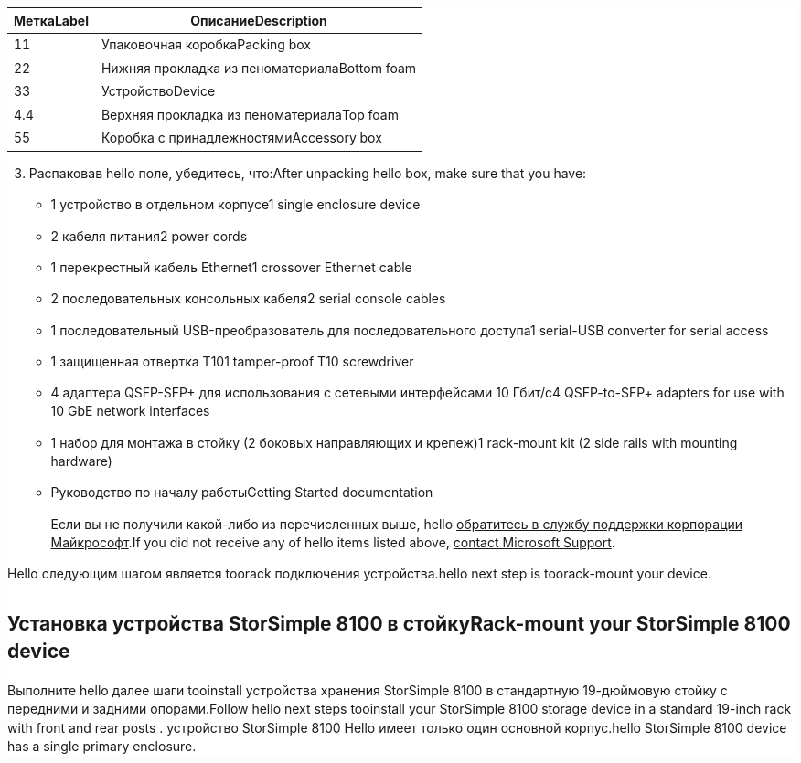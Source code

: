    | <span data-ttu-id="d581c-125">Метка</span><span class="sxs-lookup"><span data-stu-id="d581c-125">Label</span></span> | <span data-ttu-id="d581c-126">Описание</span><span class="sxs-lookup"><span data-stu-id="d581c-126">Description</span></span> |
   | --- | --- |
   |   <span data-ttu-id="d581c-127">1</span><span class="sxs-lookup"><span data-stu-id="d581c-127">1</span></span> |<span data-ttu-id="d581c-128">Упаковочная коробка</span><span class="sxs-lookup"><span data-stu-id="d581c-128">Packing box</span></span> |
   |   <span data-ttu-id="d581c-129">2</span><span class="sxs-lookup"><span data-stu-id="d581c-129">2</span></span> |<span data-ttu-id="d581c-130">Нижняя прокладка из пеноматериала</span><span class="sxs-lookup"><span data-stu-id="d581c-130">Bottom foam</span></span> |
   |   <span data-ttu-id="d581c-131">3</span><span class="sxs-lookup"><span data-stu-id="d581c-131">3</span></span> |<span data-ttu-id="d581c-132">Устройство</span><span class="sxs-lookup"><span data-stu-id="d581c-132">Device</span></span> |
   |   <span data-ttu-id="d581c-133">4.</span><span class="sxs-lookup"><span data-stu-id="d581c-133">4</span></span> |<span data-ttu-id="d581c-134">Верхняя прокладка из пеноматериала</span><span class="sxs-lookup"><span data-stu-id="d581c-134">Top foam</span></span> |
   |   <span data-ttu-id="d581c-135">5</span><span class="sxs-lookup"><span data-stu-id="d581c-135">5</span></span> |<span data-ttu-id="d581c-136">Коробка с принадлежностями</span><span class="sxs-lookup"><span data-stu-id="d581c-136">Accessory box</span></span> |
3. <span data-ttu-id="d581c-137">Распаковав hello поле, убедитесь, что:</span><span class="sxs-lookup"><span data-stu-id="d581c-137">After unpacking hello box, make sure that you have:</span></span>
   
   * <span data-ttu-id="d581c-138">1 устройство в отдельном корпусе</span><span class="sxs-lookup"><span data-stu-id="d581c-138">1 single enclosure device</span></span>
   * <span data-ttu-id="d581c-139">2 кабеля питания</span><span class="sxs-lookup"><span data-stu-id="d581c-139">2 power cords</span></span>
   * <span data-ttu-id="d581c-140">1 перекрестный кабель Ethernet</span><span class="sxs-lookup"><span data-stu-id="d581c-140">1 crossover Ethernet cable</span></span>
   * <span data-ttu-id="d581c-141">2 последовательных консольных кабеля</span><span class="sxs-lookup"><span data-stu-id="d581c-141">2 serial console cables</span></span>
   * <span data-ttu-id="d581c-142">1 последовательный USB-преобразователь для последовательного доступа</span><span class="sxs-lookup"><span data-stu-id="d581c-142">1 serial-USB converter for serial access</span></span>
   * <span data-ttu-id="d581c-143">1 защищенная отвертка T10</span><span class="sxs-lookup"><span data-stu-id="d581c-143">1 tamper-proof T10 screwdriver</span></span>
   * <span data-ttu-id="d581c-144">4 адаптера QSFP-SFP+ для использования с сетевыми интерфейсами 10 Гбит/с</span><span class="sxs-lookup"><span data-stu-id="d581c-144">4 QSFP-to-SFP+ adapters for use with 10 GbE network interfaces</span></span>
   * <span data-ttu-id="d581c-145">1 набор для монтажа в стойку (2 боковых направляющих и крепеж)</span><span class="sxs-lookup"><span data-stu-id="d581c-145">1 rack-mount kit (2 side rails with mounting hardware)</span></span>
   * <span data-ttu-id="d581c-146">Руководство по началу работы</span><span class="sxs-lookup"><span data-stu-id="d581c-146">Getting Started documentation</span></span>
     
     <span data-ttu-id="d581c-147">Если вы не получили какой-либо из перечисленных выше, hello [обратитесь в службу поддержки корпорации Майкрософт](storsimple-contact-microsoft-support.md).</span><span class="sxs-lookup"><span data-stu-id="d581c-147">If you did not receive any of hello items listed above, [contact Microsoft Support](storsimple-contact-microsoft-support.md).</span></span>

<span data-ttu-id="d581c-148">Hello следующим шагом является toorack подключения устройства.</span><span class="sxs-lookup"><span data-stu-id="d581c-148">hello next step is toorack-mount your device.</span></span>

## <a name="rack-mount-your-storsimple-8100-device"></a><span data-ttu-id="d581c-149">Установка устройства StorSimple 8100 в стойку</span><span class="sxs-lookup"><span data-stu-id="d581c-149">Rack-mount your StorSimple 8100 device</span></span>
<span data-ttu-id="d581c-150">Выполните hello далее шаги tooinstall устройства хранения StorSimple 8100 в стандартную 19-дюймовую стойку с передними и задними опорами.</span><span class="sxs-lookup"><span data-stu-id="d581c-150">Follow hello next steps tooinstall your StorSimple 8100 storage device in a standard 19-inch rack with front and rear posts .</span></span> <span data-ttu-id="d581c-151">устройство StorSimple 8100 Hello имеет только один основной корпус.</span><span class="sxs-lookup"><span data-stu-id="d581c-151">hello StorSimple 8100 device has a single primary enclosure.</span></span>
